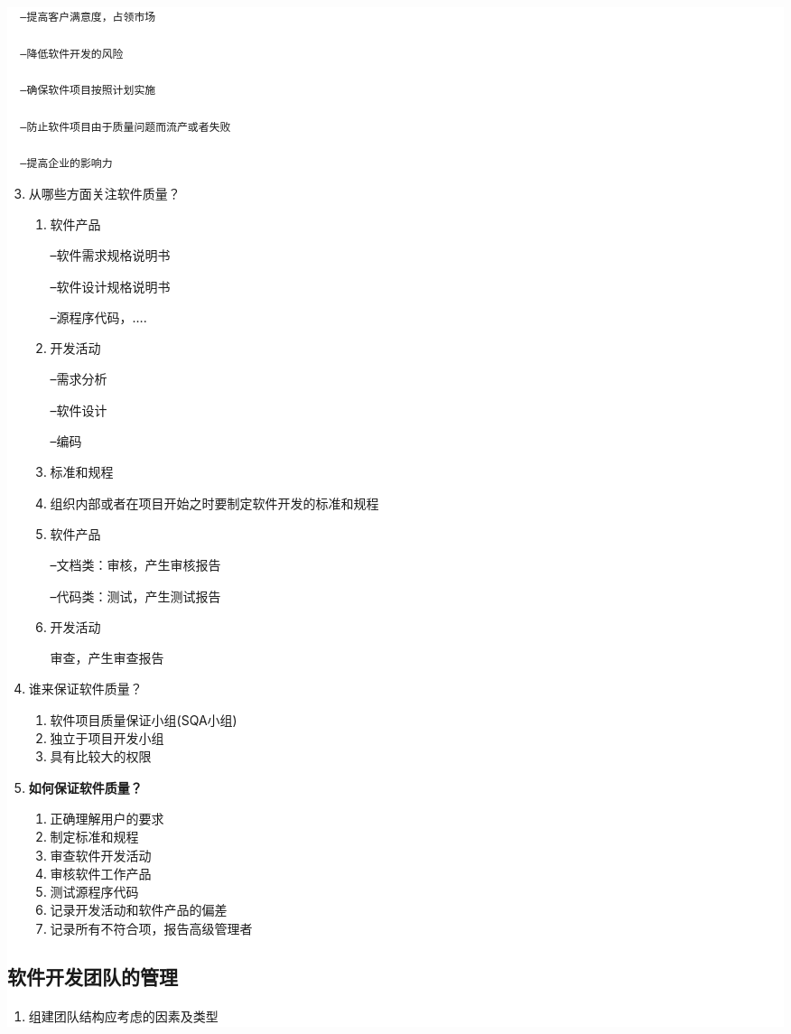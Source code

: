       –提高客户满意度，占领市场

      –降低软件开发的风险

      –确保软件项目按照计划实施

      –防止软件项目由于质量问题而流产或者失败

      –提高企业的影响力

3. 从哪些方面关注软件质量？

   1. 软件产品

      –软件需求规格说明书

      –软件设计规格说明书

      –源程序代码，….

   2. 开发活动

      –需求分析

      –软件设计

      –编码

   3. 标准和规程

   4. 组织内部或者在项目开始之时要制定软件开发的标准和规程

   5. 软件产品

      –文档类：审核，产生审核报告

      –代码类：测试，产生测试报告

   6. 开发活动

      审查，产生审查报告

4. 谁来保证软件质量？

   1. 软件项目质量保证小组(SQA小组)
   2. 独立于项目开发小组
   3. 具有比较大的权限

5. **如何保证软件质量？**

   1. 正确理解用户的要求
   2. 制定标准和规程
   3. 审查软件开发活动
   4. 审核软件工作产品
   5. 测试源程序代码
   6. 记录开发活动和软件产品的偏差
   7. 记录所有不符合项，报告高级管理者

## 软件开发团队的管理

1. 组建团队结构应考虑的因素及类型
